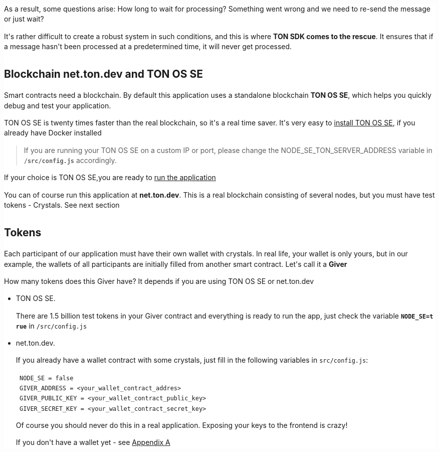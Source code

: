 As a result, some questions arise: How long to wait for processing? Something went wrong and we need to re-send the message or just wait?

It's rather difficult to create a robust system in such conditions, and this is where **TON SDK comes to the rescue**.
It ensures that if a message hasn't been processed at a predetermined time, it will never get processed.



## Blockchain net.ton.dev and TON OS SE

Smart contracts need a blockchain. By default this application uses a standalone blockchain **TON OS SE**, which helps you quickly debug and test your application.

TON OS SE is twenty times faster than the real blockchain, so it's a real time saver.
It's very easy to [install TON OS SE](https://docs.ton.dev/86757ecb2/p/324b55-installation), if you already have Docker installed

> If you are running your TON OS SE on a custom IP or port, please change the NODE_SE_TON_SERVER_ADDRESS variable in **`/src/config.js`** accordingly.



If your choice is TON OS SE,you are ready to [run the application](#run-the-app)

You can of course run this application at **net.ton.dev**. This is a real blockchain consisting of several nodes, but you must have test tokens - Crystals. See next section

## Tokens

Each participant of our application must have their own wallet with crystals.
In real life, your wallet is only yours, but in our example, the wallets of all participants are initially filled from another smart contract. Let's call it a **Giver**

How many tokens does this Giver have? It depends if you are using TON OS SE or net.ton.dev

-   TON OS SE.

    There are 1.5 billion test tokens in your Giver contract and everything is ready to run the app, just check the variable **`NODE_SE=true`** in `/src/config.js`

-   net.ton.dev.

    If you already have a wallet contract with some crystals, just fill in the following variables in `src/config.js`:

    ```
     NODE_SE = false
     GIVER_ADDRESS = <your_wallet_contract_addres>
     GIVER_PUBLIC_KEY = <your_wallet_contract_public_key>
     GIVER_SECRET_KEY = <your_wallet_contract_secret_key>
    ```

    Of course you should never do this in a real application. Exposing your keys to the frontend is crazy!

    If you don't have a wallet yet - see [Appendix A](#appendix-a)
